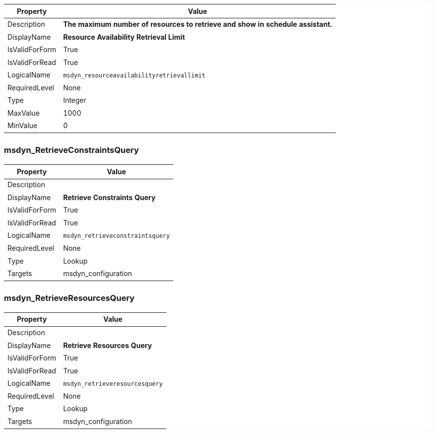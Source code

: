 |Property|Value|
|---|---|
|Description|**The maximum number of resources to retrieve and show in schedule assistant.**|
|DisplayName|**Resource Availability Retrieval Limit**|
|IsValidForForm|True|
|IsValidForRead|True|
|LogicalName|`msdyn_resourceavailabilityretrievallimit`|
|RequiredLevel|None|
|Type|Integer|
|MaxValue|1000|
|MinValue|0|

### <a name="BKMK_msdyn_RetrieveConstraintsQuery"></a> msdyn_RetrieveConstraintsQuery

|Property|Value|
|---|---|
|Description||
|DisplayName|**Retrieve Constraints Query**|
|IsValidForForm|True|
|IsValidForRead|True|
|LogicalName|`msdyn_retrieveconstraintsquery`|
|RequiredLevel|None|
|Type|Lookup|
|Targets|msdyn_configuration|

### <a name="BKMK_msdyn_RetrieveResourcesQuery"></a> msdyn_RetrieveResourcesQuery

|Property|Value|
|---|---|
|Description||
|DisplayName|**Retrieve Resources Query**|
|IsValidForForm|True|
|IsValidForRead|True|
|LogicalName|`msdyn_retrieveresourcesquery`|
|RequiredLevel|None|
|Type|Lookup|
|Targets|msdyn_configuration|
